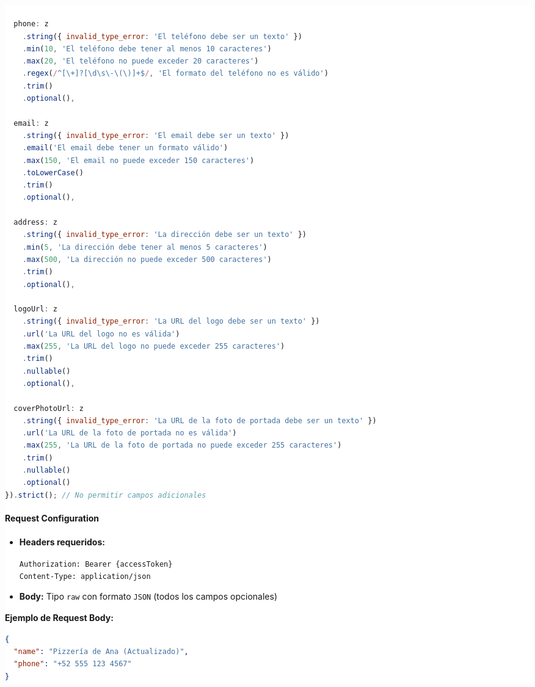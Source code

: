 ```javascript
  
  phone: z
    .string({ invalid_type_error: 'El teléfono debe ser un texto' })
    .min(10, 'El teléfono debe tener al menos 10 caracteres')
    .max(20, 'El teléfono no puede exceder 20 caracteres')
    .regex(/^[\+]?[\d\s\-\(\)]+$/, 'El formato del teléfono no es válido')
    .trim()
    .optional(),
  
  email: z
    .string({ invalid_type_error: 'El email debe ser un texto' })
    .email('El email debe tener un formato válido')
    .max(150, 'El email no puede exceder 150 caracteres')
    .toLowerCase()
    .trim()
    .optional(),
  
  address: z
    .string({ invalid_type_error: 'La dirección debe ser un texto' })
    .min(5, 'La dirección debe tener al menos 5 caracteres')
    .max(500, 'La dirección no puede exceder 500 caracteres')
    .trim()
    .optional(),
  
  logoUrl: z
    .string({ invalid_type_error: 'La URL del logo debe ser un texto' })
    .url('La URL del logo no es válida')
    .max(255, 'La URL del logo no puede exceder 255 caracteres')
    .trim()
    .nullable()
    .optional(),
  
  coverPhotoUrl: z
    .string({ invalid_type_error: 'La URL de la foto de portada debe ser un texto' })
    .url('La URL de la foto de portada no es válida')
    .max(255, 'La URL de la foto de portada no puede exceder 255 caracteres')
    .trim()
    .nullable()
    .optional()
}).strict(); // No permitir campos adicionales
```

#### Request Configuration
- **Headers requeridos:**
  ```
  Authorization: Bearer {accessToken}
  Content-Type: application/json
  ```

- **Body:** Tipo `raw` con formato `JSON` (todos los campos opcionales)

**Ejemplo de Request Body:**
```json
{
  "name": "Pizzería de Ana (Actualizado)",
  "phone": "+52 555 123 4567"
}
```
